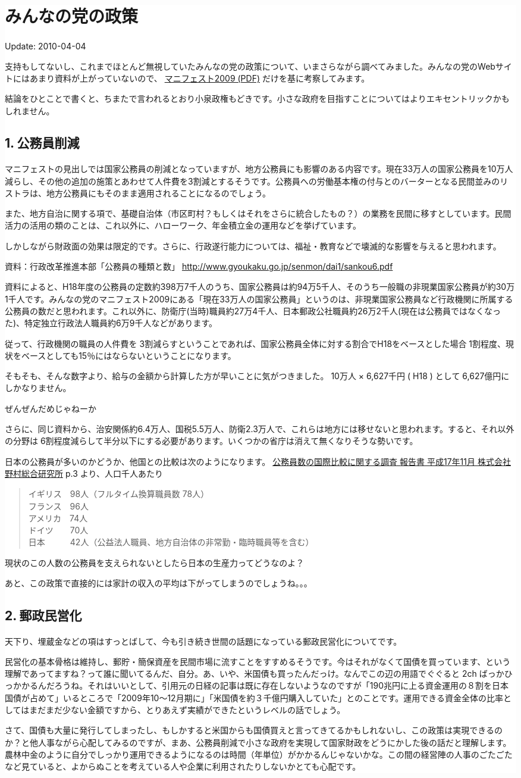# みんなの党の政策

Update: 2010-04-04

支持もしてないし、これまでほとんど無視していたみんなの党の政策について、いまさらながら調べてみました。みんなの党のWebサイトにはあまり資料が上がっていないので、 [マニフェスト2009 (PDF)](http://www.your-party.jp/file/manifest200908.pdf) だけを基に考察してみます。

結論をひとことで書くと、ちまたで言われるとおり小泉政権もどきです。小さな政府を目指すことについてはよりエキセントリックかもしれません。

## 1. 公務員削減

マニフェストの見出しでは国家公務員の削減となっていますが、地方公務員にも影響のある内容です。現在33万人の国家公務員を10万人減らし、その他の追加の施策とあわせて人件費を3割減とするそうです。公務員への労働基本権の付与とのバーターとなる民間並みのリストラは、地方公務員にもそのまま適用されることになるのでしょう。

また、地方自治に関する項で、基礎自治体（市区町村？もしくはそれをさらに統合したもの？）の業務を民間に移すとしています。民間活力の活用の類のことは、これ以外に、ハローワーク、年金積立金の運用などを挙げています。

しかしながら財政面の効果は限定的です。さらに、行政遂行能力については、福祉・教育などで壊滅的な影響を与えると思われます。

資料：行政改革推進本部「公務員の種類と数」 http://www.gyoukaku.go.jp/senmon/dai1/sankou6.pdf

資料によると、H18年度の公務員の定数約398万7千人のうち、国家公務員は約94万5千人、そのうち一般職の非現業国家公務員が約30万1千人です。みんなの党のマニフェスト2009にある「現在33万人の国家公務員」というのは、非現業国家公務員など行政機関に所属する公務員の数だと思われます。これ以外に、防衛庁(当時)職員約27万4千人、日本郵政公社職員約26万2千人(現在は公務員ではなくなった)、特定独立行政法人職員約6万9千人などがあります。

従って、行政機関の職員の人件費を 3割減らすということであれば、国家公務員全体に対する割合でH18をベースとした場合 1割程度、現状をベースとしても15％にはならないということになります。

そもそも、そんな数字より、給与の金額から計算した方が早いことに気がつきました。 10万人 × 6,627千円 ( H18 ) として 6,627億円にしかなりません。

ぜんぜんだめじゃねーか

さらに、同じ資料から、治安関係約6.4万人、国税5.5万人、防衛2.3万人で、これらは地方には移せないと思われます。すると、それ以外の分野は 6割程度減らして半分以下にする必要があります。いくつかの省庁は消えて無くなりそうな勢いです。

日本の公務員が多いのかどうか、他国との比較は次のようになります。 [公務員数の国際比較に関する調査 報告書 平成17年11月 株式会社 野村総合研究所](http://www.esri.go.jp/jp/archive/hou/hou030/hou21-1.pdf) p.3 より、人口千人あたり

> イギリス　98人（フルタイム換算職員数 78人）<br/>
> フランス　96人<br/>
> アメリカ　74人<br/>
> ドイツ　　70人<br/>
> 日本　　　42人（公益法人職員、地方自治体の非常勤・臨時職員等を含む）

現状のこの人数の公務員を支えられないとしたら日本の生産力ってどうなのよ？

あと、この政策で直接的には家計の収入の平均は下がってしまうのでしょうね。。。

## 2. 郵政民営化

天下り、埋蔵金などの項はすっとばして、今も引き続き世間の話題になっている郵政民営化についてです。

民営化の基本骨格は維持し、郵貯・簡保資産を民間市場に流すことをすすめるそうです。今はそれがなくて国債を買っています、という理解であってますね？って誰に聞いてるんだ、自分。あ、いや、米国債も買ったんだっけ。なんでこの辺の用語でぐぐると 2ch ばっかひっかかるんだろうね。それはいいとして、引用元の日経の記事は既に存在しないようなのですが「190兆円に上る資金運用の８割を日本国債が占めて」いるところで「2009年10～12月期に」「米国債を約３千億円購入していた」とのことです。運用できる資金全体の比率としてはまだまだ少ない金額ですから、とりあえず実績ができたというレベルの話でしょう。

さて、国債も大量に発行してしまったし、もしかすると米国からも国債買えと言ってきてるかもしれないし、この政策は実現できるのか？と他人事ながら心配してみるのですが、まあ、公務員削減で小さな政府を実現して国家財政をどうにかした後の話だと理解します。農林中金のように自分でしっかり運用できるようになるのは時間（年単位）がかかるんじゃないかな。この間の経営陣の人事のごたごたなど見ていると、よからぬことを考えている人や企業に利用されたりしないかとても心配です。
